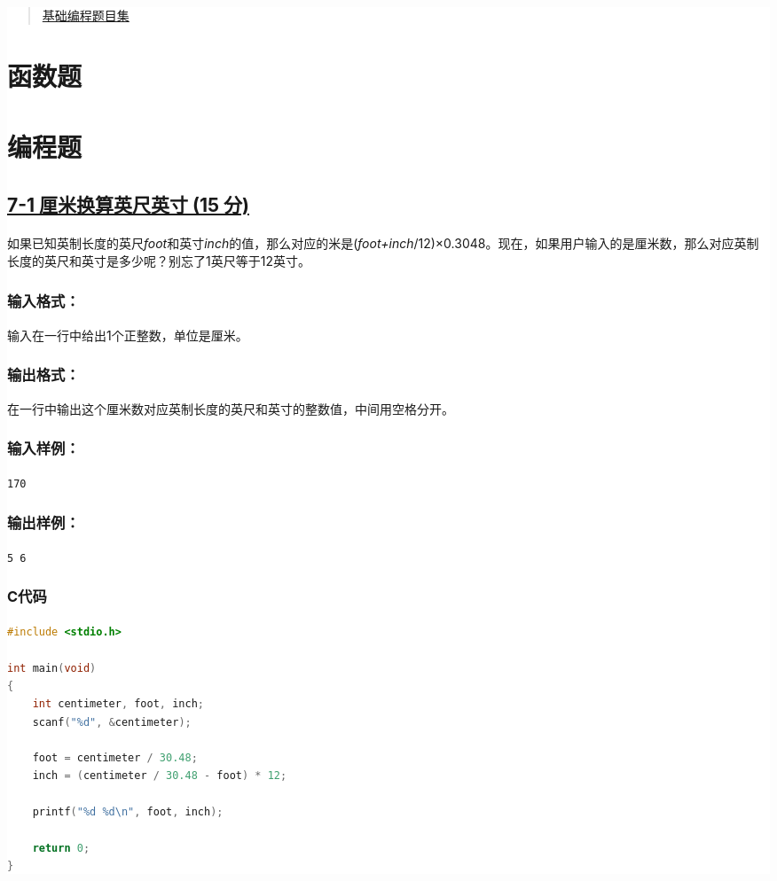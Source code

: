 > [基础编程题目集](https://pintia.cn/problem-sets/14/problems/type/6)

# 函数题



# 编程题

## [7-1 厘米换算英尺英寸 (15 分)](https://pintia.cn/problem-sets/14/problems/781)

如果已知英制长度的英尺*foot*和英寸*inch*的值，那么对应的米是(*foot+inch*/12)×0.3048。现在，如果用户输入的是厘米数，那么对应英制长度的英尺和英寸是多少呢？别忘了1英尺等于12英寸。

### 输入格式：

输入在一行中给出1个正整数，单位是厘米。

### 输出格式：

在一行中输出这个厘米数对应英制长度的英尺和英寸的整数值，中间用空格分开。

### 输入样例：

```in
170
```

### 输出样例：

```out
5 6
```

### C代码

```c
#include <stdio.h>

int main(void)
{
    int centimeter, foot, inch;
    scanf("%d", &centimeter);
    
    foot = centimeter / 30.48;
    inch = (centimeter / 30.48 - foot) * 12;
    
    printf("%d %d\n", foot, inch);
    
    return 0;
}
```
